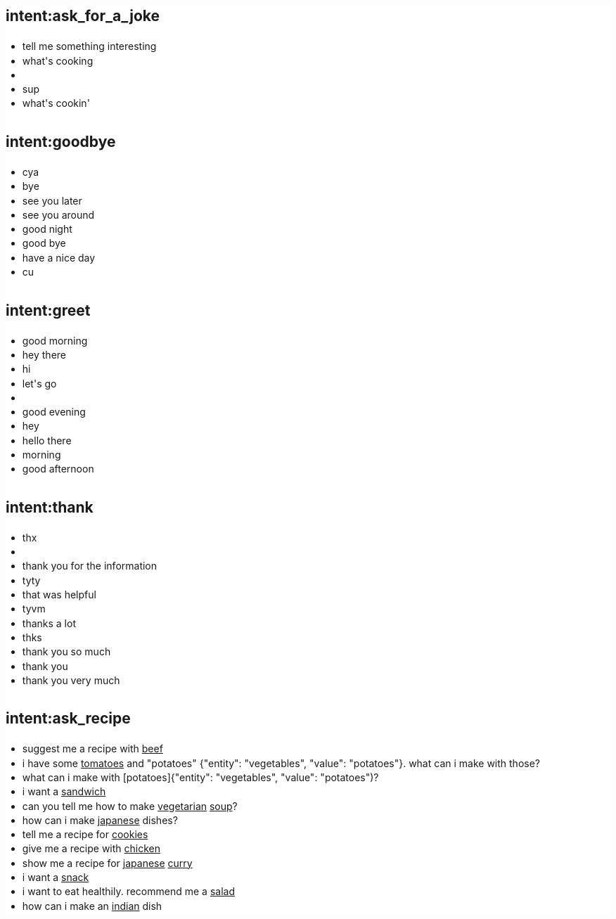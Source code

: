 ## intent:ask_for_a_joke
- tell me something interesting
- what's cooking
- 
- sup
- what's cookin'

## intent:goodbye
- cya
- bye
- see you later
- see you around
- good night
- good bye
- have a nice day
- cu

## intent:greet
- good morning
- hey there
- hi
- let's go
- 
- good evening
- hey
- hello there
- morning
- good afternoon

## intent:thank
- thx
- 
- thank you for the information
- tyty
- that was helpful
- tyvm
- thanks a lot
- thks
- thank you so much
- thank you
- thank you very much

## intent:ask_recipe
- suggest me a recipe with [beef](proteins)
- i have some [tomatoes](vegetables) and "potatoes" {"entity": "vegetables", "value": "potatoes"}. what can i make with those?
- what can i make with [potatoes]{"entity": "vegetables", "value": "potatoes")?
- i want a [sandwich](dish_categories)
- can you tell me how to make [vegetarian](dish_categories) [soup](dish_categories)?
- how can i make [japanese](cuisine) dishes?
- tell me a recipe for [cookies](dish_categories)
- give me a recipe with [chicken](proteins)
- show me a recipe for [japanese](cuisine) [curry](dish_categories)
- i want a [snack](dish_categories)
- i want to eat healthily. recommend me a [salad](dish_categories)
- how can i make an [indian](cuisine) dish
